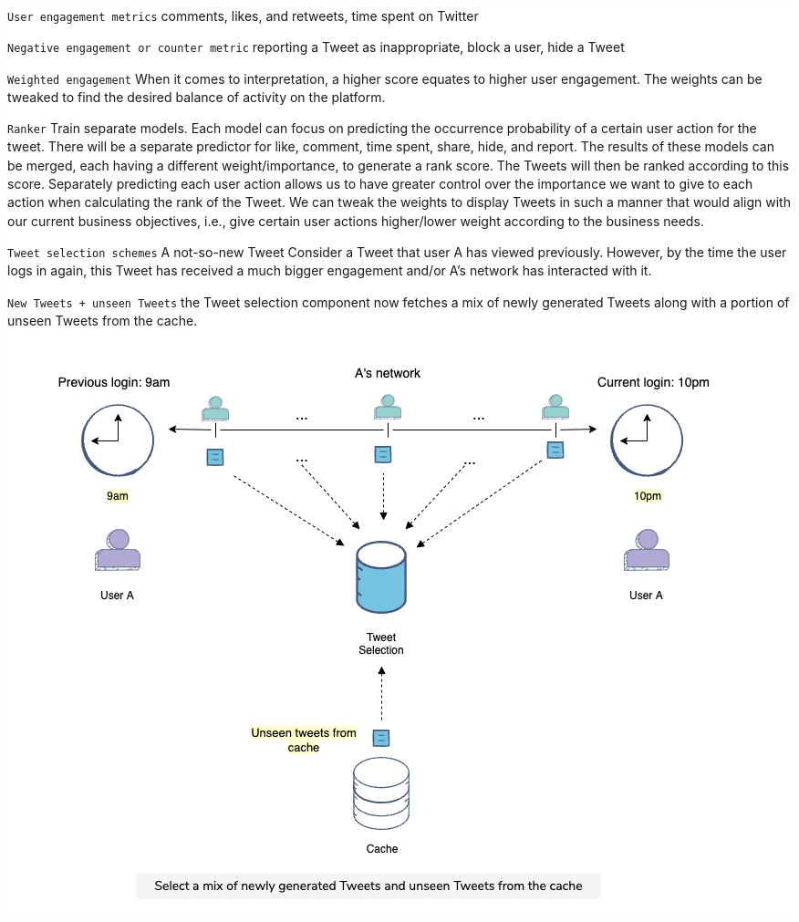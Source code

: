 `User engagement metrics`
comments, likes, and retweets, time spent on Twitter

`Negative engagement or counter metric`
reporting a Tweet as inappropriate, block a user, hide a Tweet

`Weighted engagement`
When it comes to interpretation, a higher score equates to higher user engagement.
The weights can be tweaked to find the desired balance of activity on the platform.

`Ranker`
Train separate models. Each model can focus on predicting the occurrence probability of a certain user action for the tweet. There will be a separate predictor for like, comment, time spent, share, hide, and report. The results of these models can be merged, each having a different weight/importance, to generate a rank score. The Tweets will then be ranked according to this score.
Separately predicting each user action allows us to have greater control over the importance we want to give to each action when calculating the rank of the Tweet. We can tweak the weights to display Tweets in such a manner that would align with our current business objectives, i.e., give certain user actions higher/lower weight according to the business needs.

`Tweet selection schemes`
A not-so-new Tweet
Consider a Tweet that user A has viewed previously. However, by the time the user logs in again, this Tweet has received a much bigger engagement and/or A’s network has interacted with it.

`New Tweets + unseen Tweets`
the Tweet selection component now fetches a mix of newly generated Tweets along with a portion of unseen Tweets from the cache.

![Diagram of deployment.](pic/tweet_selection.png)
